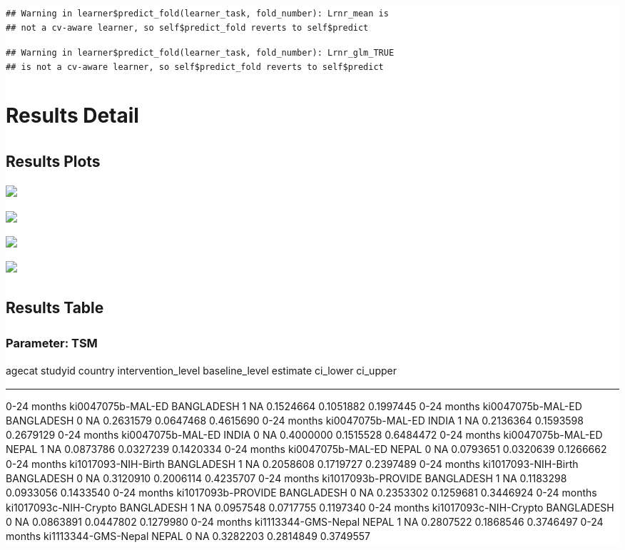```
## Warning in learner$predict_fold(learner_task, fold_number): Lrnr_mean is
## not a cv-aware learner, so self$predict_fold reverts to self$predict
```

```
## Warning in learner$predict_fold(learner_task, fold_number): Lrnr_glm_TRUE
## is not a cv-aware learner, so self$predict_fold reverts to self$predict
```




# Results Detail

## Results Plots
![](/tmp/345573b7-8d5e-4ad6-90c9-428d28a51ca3/98fd71b8-6e47-44e4-98b1-4f1a9628ad8f/REPORT_files/figure-html/plot_tsm-1.png)

![](/tmp/345573b7-8d5e-4ad6-90c9-428d28a51ca3/98fd71b8-6e47-44e4-98b1-4f1a9628ad8f/REPORT_files/figure-html/plot_rr-1.png)



![](/tmp/345573b7-8d5e-4ad6-90c9-428d28a51ca3/98fd71b8-6e47-44e4-98b1-4f1a9628ad8f/REPORT_files/figure-html/plot_paf-1.png)

![](/tmp/345573b7-8d5e-4ad6-90c9-428d28a51ca3/98fd71b8-6e47-44e4-98b1-4f1a9628ad8f/REPORT_files/figure-html/plot_par-1.png)

## Results Table

### Parameter: TSM


agecat        studyid                 country      intervention_level   baseline_level     estimate    ci_lower    ci_upper
------------  ----------------------  -----------  -------------------  ---------------  ----------  ----------  ----------
0-24 months   ki0047075b-MAL-ED       BANGLADESH   1                    NA                0.1524664   0.1051882   0.1997445
0-24 months   ki0047075b-MAL-ED       BANGLADESH   0                    NA                0.2631579   0.0647468   0.4615690
0-24 months   ki0047075b-MAL-ED       INDIA        1                    NA                0.2136364   0.1593598   0.2679129
0-24 months   ki0047075b-MAL-ED       INDIA        0                    NA                0.4000000   0.1515528   0.6484472
0-24 months   ki0047075b-MAL-ED       NEPAL        1                    NA                0.0873786   0.0327239   0.1420334
0-24 months   ki0047075b-MAL-ED       NEPAL        0                    NA                0.0793651   0.0320639   0.1266662
0-24 months   ki1017093-NIH-Birth     BANGLADESH   1                    NA                0.2058608   0.1719727   0.2397489
0-24 months   ki1017093-NIH-Birth     BANGLADESH   0                    NA                0.3120910   0.2006114   0.4235707
0-24 months   ki1017093b-PROVIDE      BANGLADESH   1                    NA                0.1183298   0.0933056   0.1433540
0-24 months   ki1017093b-PROVIDE      BANGLADESH   0                    NA                0.2353302   0.1259681   0.3446924
0-24 months   ki1017093c-NIH-Crypto   BANGLADESH   1                    NA                0.0957548   0.0717755   0.1197340
0-24 months   ki1017093c-NIH-Crypto   BANGLADESH   0                    NA                0.0863891   0.0447802   0.1279980
0-24 months   ki1113344-GMS-Nepal     NEPAL        1                    NA                0.2807522   0.1868546   0.3746497
0-24 months   ki1113344-GMS-Nepal     NEPAL        0                    NA                0.3282203   0.2814849   0.3749557